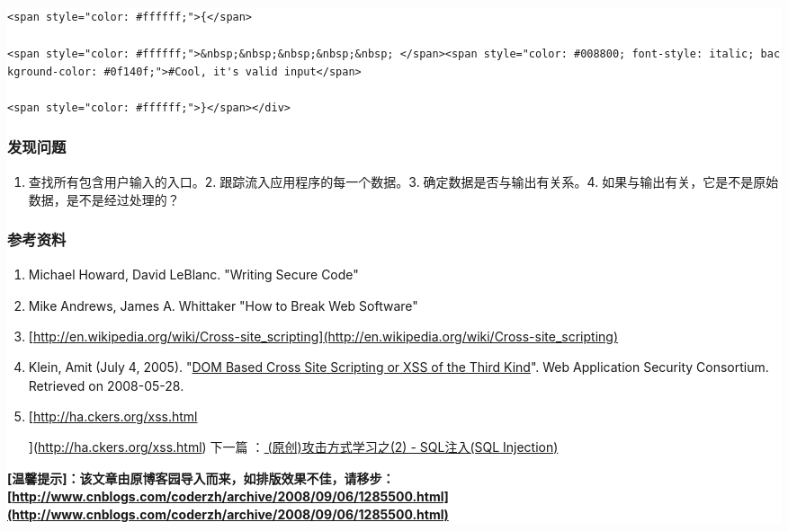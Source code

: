     <span style="color: #ffffff;">{</span>

    <span style="color: #ffffff;">&nbsp;&nbsp;&nbsp;&nbsp;&nbsp; </span><span style="color: #008800; font-style: italic; background-color: #0f140f;">#Cool, it's valid input</span>

    <span style="color: #ffffff;">}</span></div>

### 发现问题

1.  查找所有包含用户输入的入口。2.  跟踪流入应用程序的每一个数据。3.  确定数据是否与输出有关系。4.  如果与输出有关，它是不是原始数据，是不是经过处理的？

### 参考资料

1.  Michael Howard, David LeBlanc. "Writing Secure Code"
2.  Mike Andrews, James A. Whittaker "How to Break Web Software"

3.  [http://en.wikipedia.org/wiki/Cross-site_scripting](http://en.wikipedia.org/wiki/Cross-site_scripting)
4.  Klein, Amit (July 4, 2005). "[DOM Based Cross Site Scripting or XSS of the Third Kind](http://www.webappsec.org/projects/articles/071105.shtml)". Web Application Security Consortium. Retrieved on 2008-05-28.
5.  [http://ha.ckers.org/xss.html

    ](http://ha.ckers.org/xss.html)
下一篇 ：[ (原创)攻击方式学习之(2) - SQL注入(SQL Injection)](http://www.cnblogs.com/coderzh/archive/2008/09/06/1285556.html)

**[温馨提示]：该文章由原博客园导入而来，如排版效果不佳，请移步：[http://www.cnblogs.com/coderzh/archive/2008/09/06/1285500.html](http://www.cnblogs.com/coderzh/archive/2008/09/06/1285500.html)**